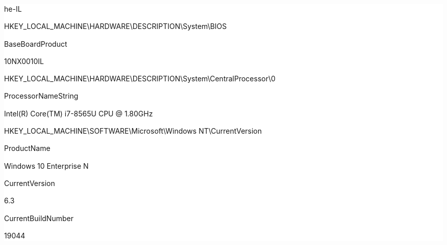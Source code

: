 
he-IL






HKEY_LOCAL_MACHINE\HARDWARE\DESCRIPTION\System\BIOS




BaseBoardProduct




10NX0010IL






HKEY_LOCAL_MACHINE\HARDWARE\DESCRIPTION\System\CentralProcessor\0




ProcessorNameString




Intel(R) Core(TM) i7-8565U CPU @ 1.80GHz






HKEY_LOCAL_MACHINE\SOFTWARE\Microsoft\Windows NT\CurrentVersion




ProductName




Windows 10 Enterprise N






CurrentVersion




6.3






CurrentBuildNumber




19044



